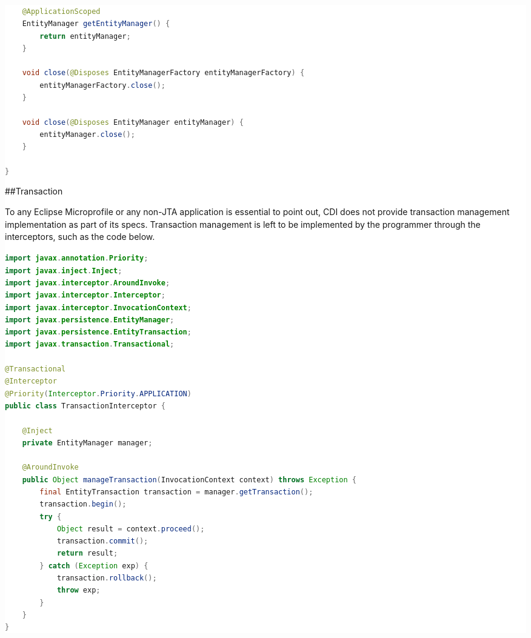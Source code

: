 ```java
    @ApplicationScoped
    EntityManager getEntityManager() {
        return entityManager;
    }

    void close(@Disposes EntityManagerFactory entityManagerFactory) {
        entityManagerFactory.close();
    }

    void close(@Disposes EntityManager entityManager) {
        entityManager.close();
    }

}
```

##Transaction

To any Eclipse Microprofile or any non-JTA application is essential to point out, CDI does not provide transaction management implementation as part of its specs. Transaction management is left to be implemented by the programmer through the interceptors, such as the code below.

```java
import javax.annotation.Priority;
import javax.inject.Inject;
import javax.interceptor.AroundInvoke;
import javax.interceptor.Interceptor;
import javax.interceptor.InvocationContext;
import javax.persistence.EntityManager;
import javax.persistence.EntityTransaction;
import javax.transaction.Transactional;

@Transactional
@Interceptor
@Priority(Interceptor.Priority.APPLICATION)
public class TransactionInterceptor {

    @Inject
    private EntityManager manager;

    @AroundInvoke
    public Object manageTransaction(InvocationContext context) throws Exception {
        final EntityTransaction transaction = manager.getTransaction();
        transaction.begin();
        try {
            Object result = context.proceed();
            transaction.commit();
            return result;
        } catch (Exception exp) {
            transaction.rollback();
            throw exp;
        }
    }
}
```
